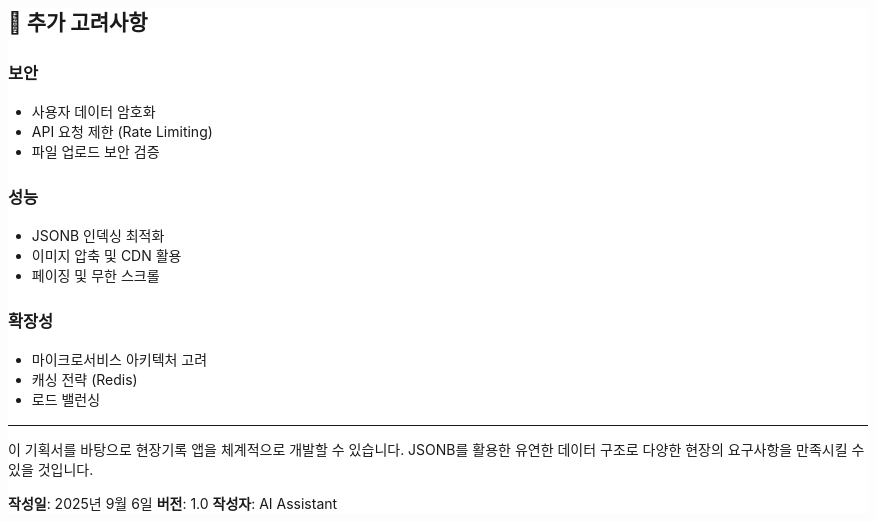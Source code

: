 ## 📝 추가 고려사항

### 보안
- 사용자 데이터 암호화
- API 요청 제한 (Rate Limiting)
- 파일 업로드 보안 검증

### 성능
- JSONB 인덱싱 최적화
- 이미지 압축 및 CDN 활용
- 페이징 및 무한 스크롤

### 확장성
- 마이크로서비스 아키텍처 고려
- 캐싱 전략 (Redis)
- 로드 밸런싱

---

이 기획서를 바탕으로 현장기록 앱을 체계적으로 개발할 수 있습니다. JSONB를 활용한 유연한 데이터 구조로 다양한 현장의 요구사항을 만족시킬 수 있을 것입니다.

**작성일**: 2025년 9월 6일
**버전**: 1.0
**작성자**: AI Assistant
